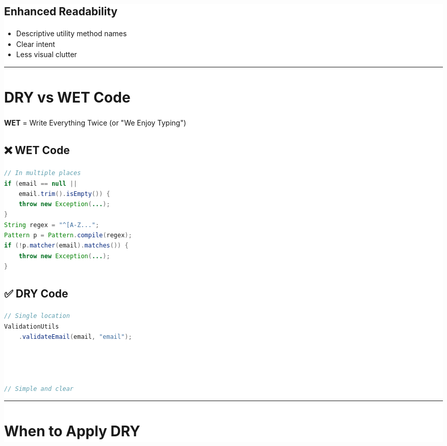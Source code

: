 ## Enhanced Readability
- Descriptive utility method names
- Clear intent
- Less visual clutter

</v-clicks>

---

# DRY vs WET Code

**WET** = Write Everything Twice (or "We Enjoy Typing")

<div class="grid grid-cols-2 gap-6 mt-8">
<div>

## ❌ WET Code
```java
// In multiple places
if (email == null ||
    email.trim().isEmpty()) {
    throw new Exception(...);
}
String regex = "^[A-Z...";
Pattern p = Pattern.compile(regex);
if (!p.matcher(email).matches()) {
    throw new Exception(...);
}
```

</div>
<div>

## ✅ DRY Code
```java
// Single location
ValidationUtils
    .validateEmail(email, "email");




// Simple and clear
```

</div>
</div>

---

# When to Apply DRY
